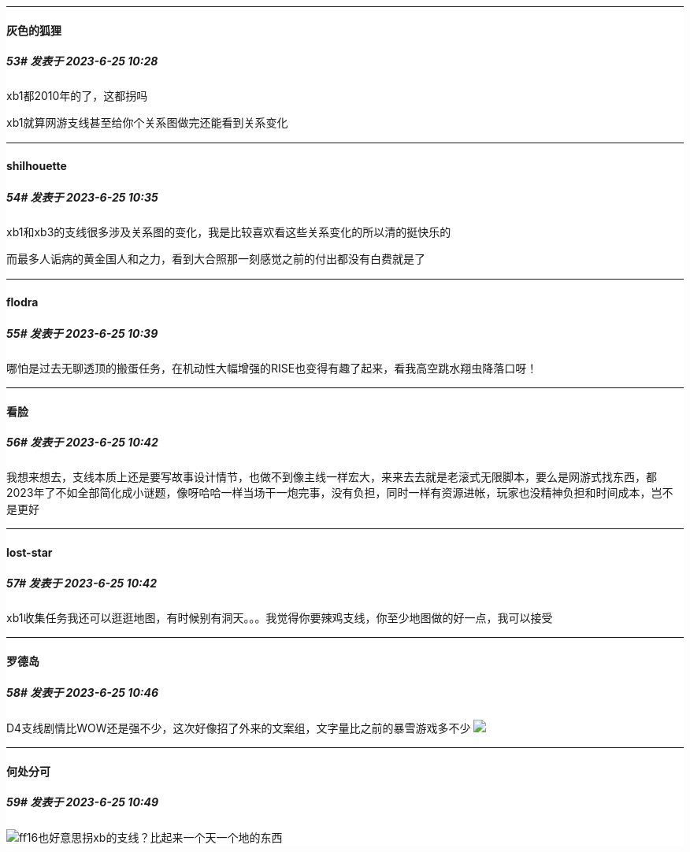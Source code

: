 *****

####  灰色的狐狸  
##### 53#       发表于 2023-6-25 10:28

xb1都2010年的了，这都拐吗

xb1就算网游支线甚至给你个关系图做完还能看到关系变化

*****

####  shilhouette  
##### 54#       发表于 2023-6-25 10:35

xb1和xb3的支线很多涉及关系图的变化，我是比较喜欢看这些关系变化的所以清的挺快乐的

而最多人诟病的黄金国人和之力，看到大合照那一刻感觉之前的付出都没有白费就是了

*****

####  flodra  
##### 55#       发表于 2023-6-25 10:39

哪怕是过去无聊透顶的搬蛋任务，在机动性大幅增强的RISE也变得有趣了起来，看我高空跳水翔虫降落口呀！

*****

####  看脸  
##### 56#       发表于 2023-6-25 10:42

我想来想去，支线本质上还是要写故事设计情节，也做不到像主线一样宏大，来来去去就是老滚式无限脚本，要么是网游式找东西，都2023年了不如全部简化成小谜题，像呀哈哈一样当场干一炮完事，没有负担，同时一样有资源进帐，玩家也没精神负担和时间成本，岂不是更好

*****

####  lost-star  
##### 57#       发表于 2023-6-25 10:42

xb1收集任务我还可以逛逛地图，有时候别有洞天。。。我觉得你要辣鸡支线，你至少地图做的好一点，我可以接受

*****

####  罗德岛  
##### 58#       发表于 2023-6-25 10:46

D4支线剧情比WOW还是强不少，这次好像招了外来的文案组，文字量比之前的暴雪游戏多不少 <img src="https://static.saraba1st.com/image/smiley/face2017/018.png" referrerpolicy="no-referrer">

*****

####  何处分可  
##### 59#       发表于 2023-6-25 10:49

<img src="https://static.saraba1st.com/image/smiley/face2017/067.png" referrerpolicy="no-referrer">ff16也好意思拐xb的支线？比起来一个天一个地的东西
